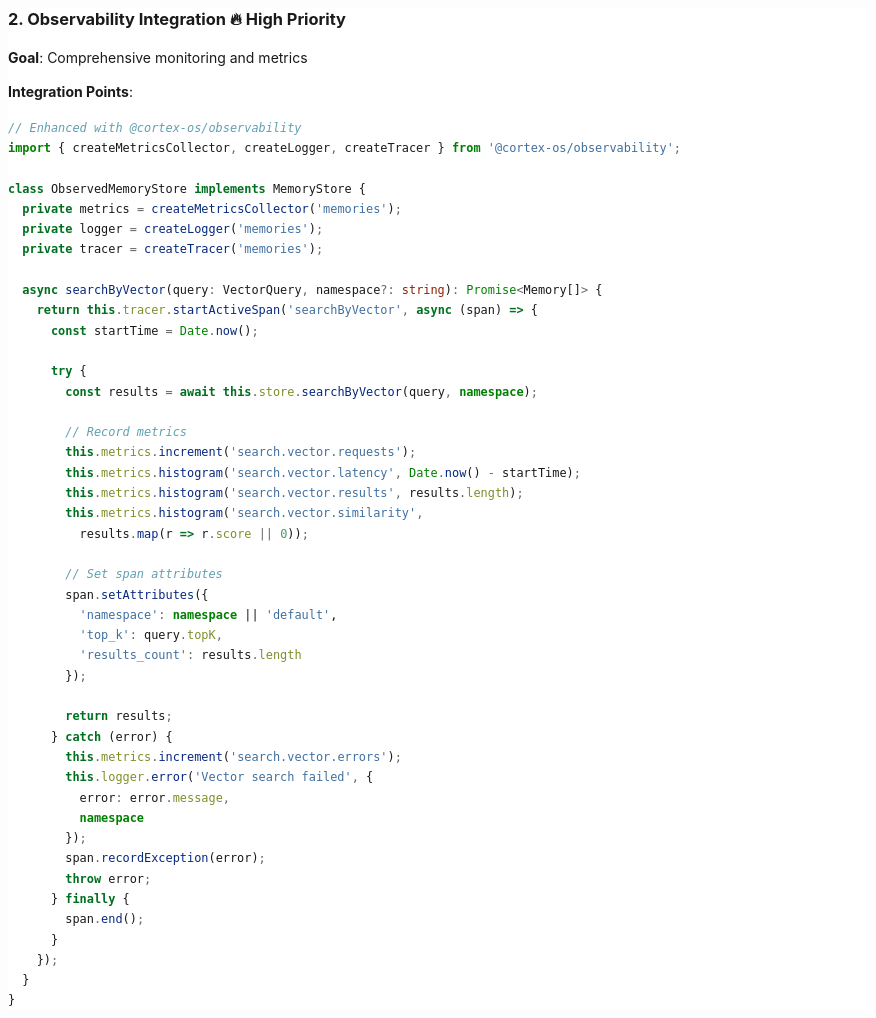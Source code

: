 ### 2. Observability Integration 🔥 High Priority

**Goal**: Comprehensive monitoring and metrics

**Integration Points**:

```typescript
// Enhanced with @cortex-os/observability
import { createMetricsCollector, createLogger, createTracer } from '@cortex-os/observability';

class ObservedMemoryStore implements MemoryStore {
  private metrics = createMetricsCollector('memories');
  private logger = createLogger('memories');
  private tracer = createTracer('memories');

  async searchByVector(query: VectorQuery, namespace?: string): Promise<Memory[]> {
    return this.tracer.startActiveSpan('searchByVector', async (span) => {
      const startTime = Date.now();

      try {
        const results = await this.store.searchByVector(query, namespace);

        // Record metrics
        this.metrics.increment('search.vector.requests');
        this.metrics.histogram('search.vector.latency', Date.now() - startTime);
        this.metrics.histogram('search.vector.results', results.length);
        this.metrics.histogram('search.vector.similarity',
          results.map(r => r.score || 0));

        // Set span attributes
        span.setAttributes({
          'namespace': namespace || 'default',
          'top_k': query.topK,
          'results_count': results.length
        });

        return results;
      } catch (error) {
        this.metrics.increment('search.vector.errors');
        this.logger.error('Vector search failed', {
          error: error.message,
          namespace
        });
        span.recordException(error);
        throw error;
      } finally {
        span.end();
      }
    });
  }
}
```
